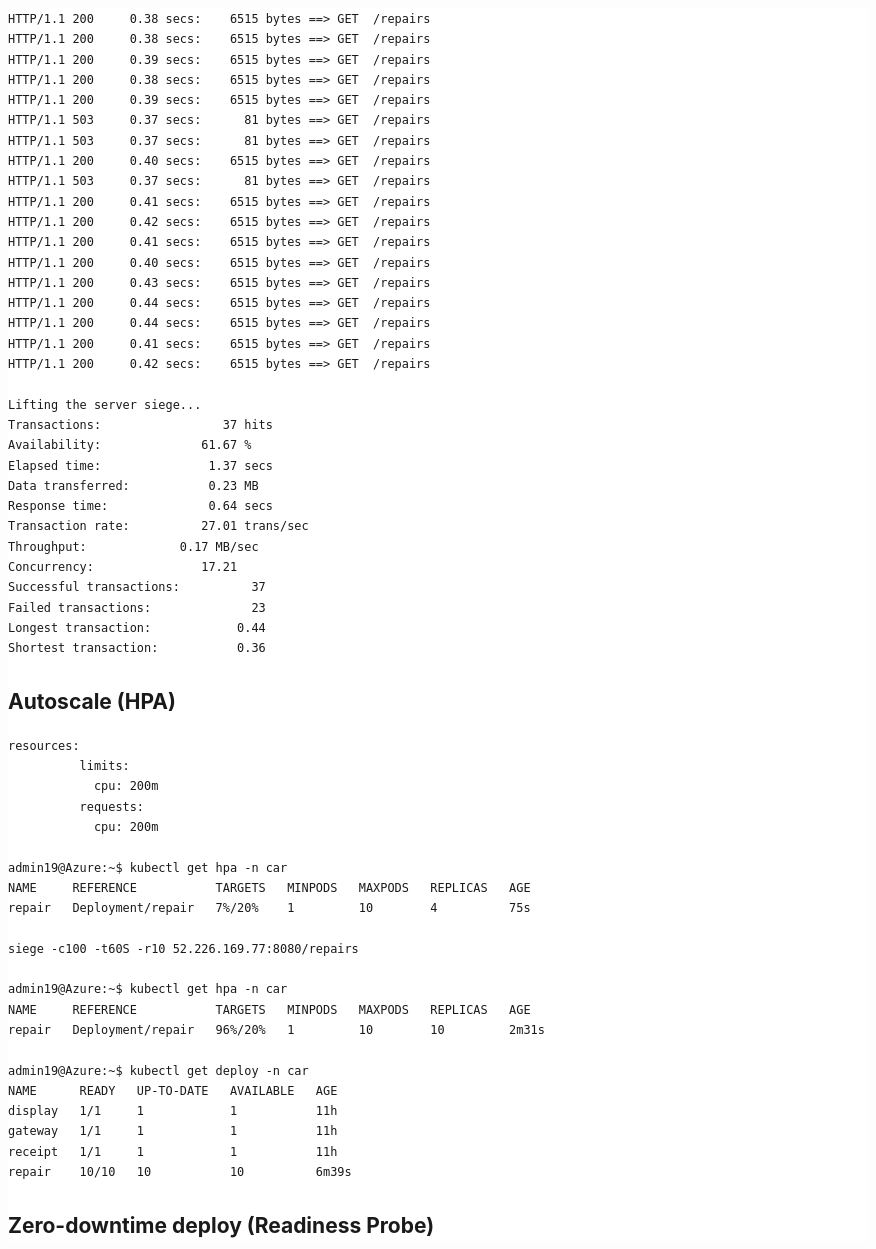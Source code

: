```
HTTP/1.1 200     0.38 secs:    6515 bytes ==> GET  /repairs
HTTP/1.1 200     0.38 secs:    6515 bytes ==> GET  /repairs
HTTP/1.1 200     0.39 secs:    6515 bytes ==> GET  /repairs
HTTP/1.1 200     0.38 secs:    6515 bytes ==> GET  /repairs
HTTP/1.1 200     0.39 secs:    6515 bytes ==> GET  /repairs
HTTP/1.1 503     0.37 secs:      81 bytes ==> GET  /repairs
HTTP/1.1 503     0.37 secs:      81 bytes ==> GET  /repairs
HTTP/1.1 200     0.40 secs:    6515 bytes ==> GET  /repairs
HTTP/1.1 503     0.37 secs:      81 bytes ==> GET  /repairs
HTTP/1.1 200     0.41 secs:    6515 bytes ==> GET  /repairs
HTTP/1.1 200     0.42 secs:    6515 bytes ==> GET  /repairs
HTTP/1.1 200     0.41 secs:    6515 bytes ==> GET  /repairs
HTTP/1.1 200     0.40 secs:    6515 bytes ==> GET  /repairs
HTTP/1.1 200     0.43 secs:    6515 bytes ==> GET  /repairs
HTTP/1.1 200     0.44 secs:    6515 bytes ==> GET  /repairs
HTTP/1.1 200     0.44 secs:    6515 bytes ==> GET  /repairs
HTTP/1.1 200     0.41 secs:    6515 bytes ==> GET  /repairs
HTTP/1.1 200     0.42 secs:    6515 bytes ==> GET  /repairs

Lifting the server siege...
Transactions:		          37 hits
Availability:		       61.67 %
Elapsed time:		        1.37 secs
Data transferred:	        0.23 MB
Response time:		        0.64 secs
Transaction rate:	       27.01 trans/sec
Throughput:		        0.17 MB/sec
Concurrency:		       17.21
Successful transactions:          37
Failed transactions:	          23
Longest transaction:	        0.44
Shortest transaction:	        0.36

```
## Autoscale (HPA)
```
resources:
          limits:
            cpu: 200m
          requests:
            cpu: 200m

admin19@Azure:~$ kubectl get hpa -n car
NAME     REFERENCE           TARGETS   MINPODS   MAXPODS   REPLICAS   AGE
repair   Deployment/repair   7%/20%    1         10        4          75s

siege -c100 -t60S -r10 52.226.169.77:8080/repairs

admin19@Azure:~$ kubectl get hpa -n car
NAME     REFERENCE           TARGETS   MINPODS   MAXPODS   REPLICAS   AGE
repair   Deployment/repair   96%/20%   1         10        10         2m31s

admin19@Azure:~$ kubectl get deploy -n car
NAME      READY   UP-TO-DATE   AVAILABLE   AGE
display   1/1     1            1           11h
gateway   1/1     1            1           11h
receipt   1/1     1            1           11h
repair    10/10   10           10          6m39s
```
## Zero-downtime deploy (Readiness Probe)
```
```